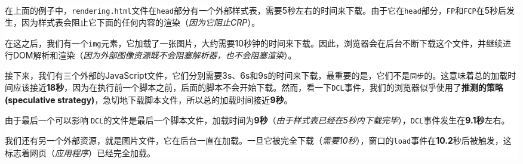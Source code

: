 
在上面的例子中，`rendering.html`文件在`head`部分有一个外部样式表，需要5秒左右的时间来下载。由于它在`head`部分，`FP`和`FCP`在5秒后发生，因为样式表会阻止它下面的任何内容的渲染（*因为它阻止CRP*）。

在这之后，我们有一个`img`元素，它加载了一张图片，大约需要10秒钟的时间来下载。因此，浏览器会在后台不断下载这个文件，并继续进行DOM解析和渲染（*因为外部图像资源既不会阻塞解析器，也不会阻塞渲染*）。

接下来，我们有三个外部的JavaScript文件，它们分别需要3s、6s和9s的时间来下载，最重要的是，它们不是`同步`的。这意味着总的加载时间应该接近**18秒**，因为在执行前一个脚本之前，后面的脚本不会开始下载。然而，看一下`DCL`事件，我们的浏览器似乎使用了**推测的策略(speculative strategy)**，急切地下载脚本文件，所以总的加载时间接近**9秒**。

由于最后一个可以影响 `DCL`的文件是最后一个脚本文件，加载时间为**9秒**（*由于样式表已经在5秒内下载完毕*），`DCL`事件发生在**9.1秒**左右。

我们还有另一个外部资源，就是图片文件，它在后台一直在加载。一旦它被完全下载（*需要10秒*），窗口的`load`事件在**10.2**秒后被触发，这标志着网页（*应用程序*）已经完全加载。